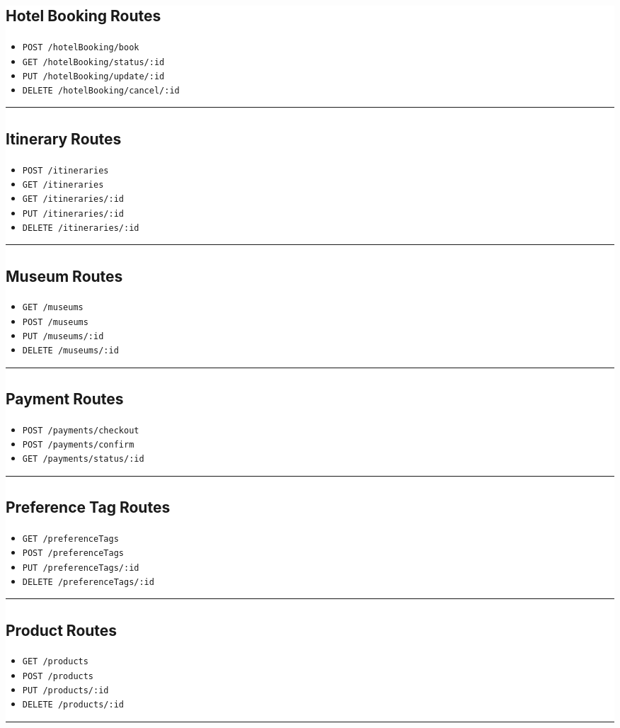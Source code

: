 
## **Hotel Booking Routes**
- `POST /hotelBooking/book`
- `GET /hotelBooking/status/:id`
- `PUT /hotelBooking/update/:id`
- `DELETE /hotelBooking/cancel/:id`

---

## **Itinerary Routes**
- `POST /itineraries`
- `GET /itineraries`
- `GET /itineraries/:id`
- `PUT /itineraries/:id`
- `DELETE /itineraries/:id`

---

## **Museum Routes**
- `GET /museums`
- `POST /museums`
- `PUT /museums/:id`
- `DELETE /museums/:id`

---

## **Payment Routes**
- `POST /payments/checkout`
- `POST /payments/confirm`
- `GET /payments/status/:id`

---

## **Preference Tag Routes**
- `GET /preferenceTags`
- `POST /preferenceTags`
- `PUT /preferenceTags/:id`
- `DELETE /preferenceTags/:id`

---

## **Product Routes**
- `GET /products`
- `POST /products`
- `PUT /products/:id`
- `DELETE /products/:id`

---
